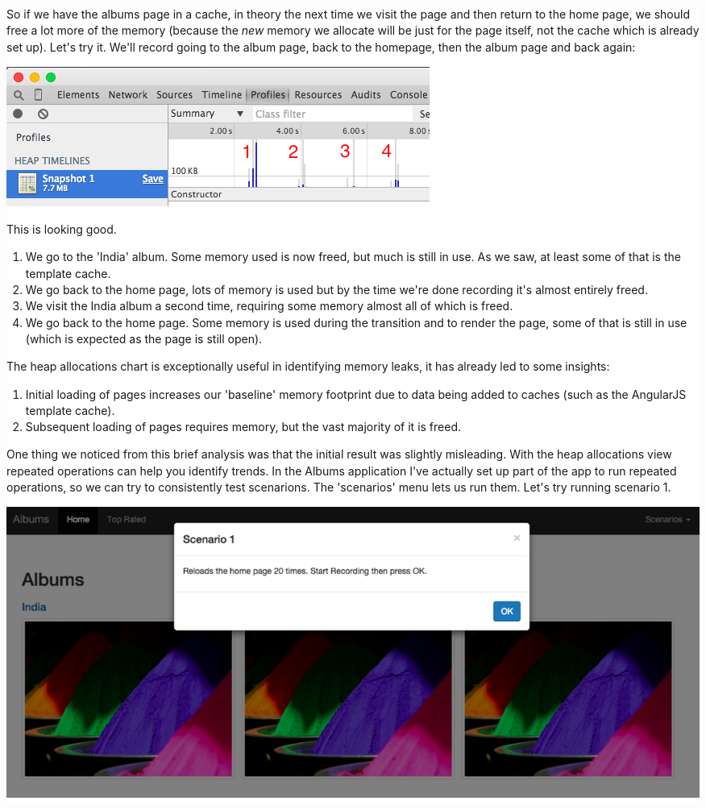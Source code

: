 So if we have the albums page in a cache, in theory the next time we visit the page and then return to the home page, we should free a lot more of the memory (because the *new* memory we allocate will be just for the page itself, not the cache which is already set up). Let's try it. We'll record going to the album page, back to the homepage, then the album page and back again:

![Heap Allocations Example 3](images/HeapAllocationsEx3.png)

This is looking good.

1. We go to the 'India' album. Some memory used is now freed, but much is still in use. As we saw, at least some of that is the template cache.
2. We go back to the home page, lots of memory is used but by the time we're done recording it's almost entirely freed.
3. We visit the India album a second time, requiring some memory almost all of which is freed.
4. We go back to the home page. Some memory is used during the transition and to render the page, some of that is still in use (which is expected as the page is still open).

The heap allocations chart is exceptionally useful in identifying memory leaks, it has already led to some insights:

1. Initial loading of pages increases our 'baseline' memory footprint due to data being added to caches (such as the AngularJS template cache).
2. Subsequent loading of pages requires memory, but the vast majority of it is freed.

One thing we noticed from this brief analysis was that the initial result was slightly misleading. With the heap allocations view repeated operations can help you identify trends. In the Albums application I've actually set up part of the app to run repeated operations, so we can try to consistently test scenarions. The 'scenarios' menu lets us run them. Let's try running scenario 1.

![Scenario 1](images/Scenario1.png)
